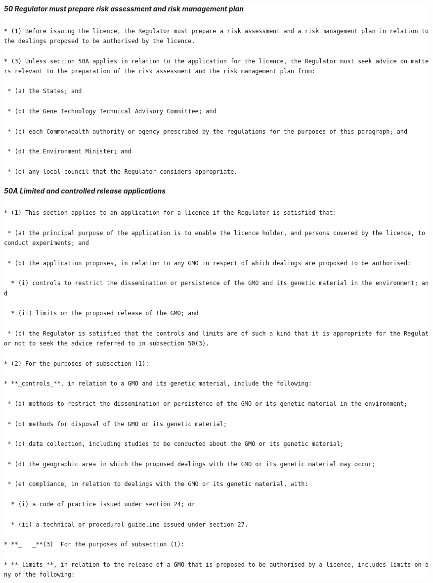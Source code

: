 ##### 50  Regulator must prepare risk assessment and risk management plan

    * (1) Before issuing the licence, the Regulator must prepare a risk assessment and a risk management plan in relation to the dealings proposed to be authorised by the licence.

    * (3) Unless section 50A applies in relation to the application for the licence, the Regulator must seek advice on matters relevant to the preparation of the risk assessment and the risk management plan from:

     * (a) the States; and

     * (b) the Gene Technology Technical Advisory Committee; and

     * (c) each Commonwealth authority or agency prescribed by the regulations for the purposes of this paragraph; and

     * (d) the Environment Minister; and

     * (e) any local council that the Regulator considers appropriate.

##### 50A  Limited and controlled release applications

    * (1) This section applies to an application for a licence if the Regulator is satisfied that:

     * (a) the principal purpose of the application is to enable the licence holder, and persons covered by the licence, to conduct experiments; and

     * (b) the application proposes, in relation to any GMO in respect of which dealings are proposed to be authorised:

      * (i) controls to restrict the dissemination or persistence of the GMO and its genetic material in the environment; and

      * (ii) limits on the proposed release of the GMO; and

     * (c) the Regulator is satisfied that the controls and limits are of such a kind that it is appropriate for the Regulator not to seek the advice referred to in subsection 50(3).

    * (2) For the purposes of subsection (1):

    * **_controls_**, in relation to a GMO and its genetic material, include the following:

     * (a) methods to restrict the dissemination or persistence of the GMO or its genetic material in the environment;

     * (b) methods for disposal of the GMO or its genetic material;

     * (c) data collection, including studies to be conducted about the GMO or its genetic material;

     * (d) the geographic area in which the proposed dealings with the GMO or its genetic material may occur;

     * (e) compliance, in relation to dealings with the GMO or its genetic material, with:

      * (i) a code of practice issued under section 24; or

      * (ii) a technical or procedural guideline issued under section 27.

    * **_	_**(3)	For the purposes of subsection (1):

    * **_limits_**, in relation to the release of a GMO that is proposed to be authorised by a licence, includes limits on any of the following:
